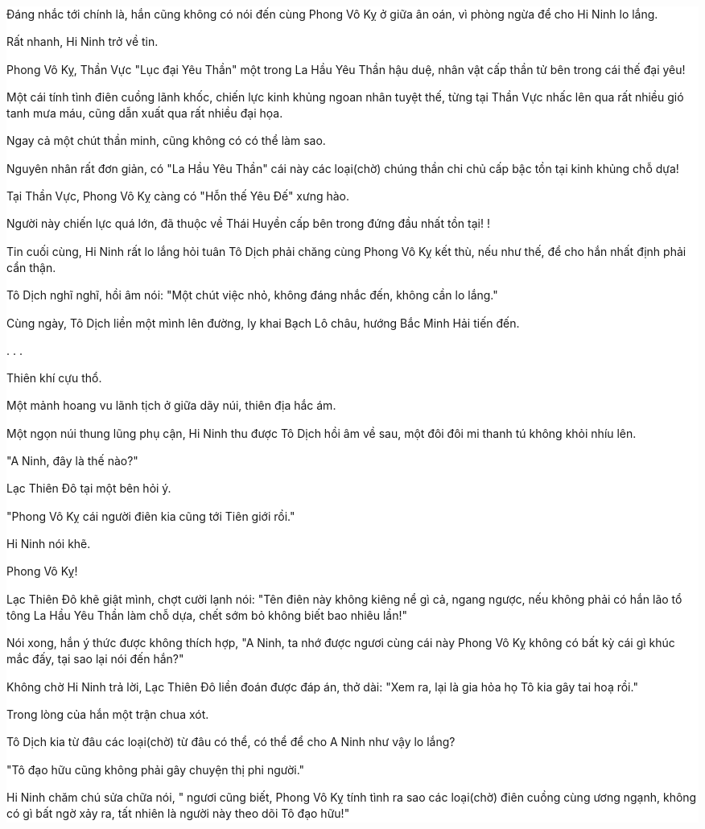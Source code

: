 Đáng nhắc tới chính là, hắn cũng không có nói đến cùng Phong Vô Kỵ ở giữa ân oán, vì phòng ngừa để cho Hi Ninh lo lắng.

Rất nhanh, Hi Ninh trở về tin.

Phong Vô Kỵ, Thần Vực "Lục đại Yêu Thần" một trong La Hầu Yêu Thần hậu duệ, nhân vật cấp thần tử bên trong cái thế đại yêu!

Một cái tính tình điên cuồng lãnh khốc, chiến lực kinh khủng ngoan nhân tuyệt thế, từng tại Thần Vực nhấc lên qua rất nhiều gió tanh mưa máu, cũng dẫn xuất qua rất nhiều đại họa.

Ngay cả một chút thần minh, cũng không có có thể làm sao.

Nguyên nhân rất đơn giản, có "La Hầu Yêu Thần" cái này các loại(chờ) chúng thần chi chủ cấp bậc tồn tại kinh khủng chỗ dựa!

Tại Thần Vực, Phong Vô Kỵ càng có "Hỗn thế Yêu Đế" xưng hào.

Người này chiến lực quá lớn, đã thuộc về Thái Huyền cấp bên trong đứng đầu nhất tồn tại! !

Tin cuối cùng, Hi Ninh rất lo lắng hỏi tuân Tô Dịch phải chăng cùng Phong Vô Kỵ kết thù, nếu như thế, để cho hắn nhất định phải cẩn thận.

Tô Dịch nghĩ nghĩ, hồi âm nói: "Một chút việc nhỏ, không đáng nhắc đến, không cần lo lắng."

Cùng ngày, Tô Dịch liền một mình lên đường, ly khai Bạch Lô châu, hướng Bắc Minh Hải tiến đến.

. . .

Thiên khí cựu thổ.

Một mảnh hoang vu lãnh tịch ở giữa dãy núi, thiên địa hắc ám.

Một ngọn núi thung lũng phụ cận, Hi Ninh thu được Tô Dịch hồi âm về sau, một đôi đôi mi thanh tú không khỏi nhíu lên.

"A Ninh, đây là thế nào?"

Lạc Thiên Đô tại một bên hỏi ý.

"Phong Vô Kỵ cái người điên kia cũng tới Tiên giới rồi."

Hi Ninh nói khẽ.

Phong Vô Kỵ!

Lạc Thiên Đô khẽ giật mình, chợt cười lạnh nói: "Tên điên này không kiêng nể gì cả, ngang ngược, nếu không phải có hắn lão tổ tông La Hầu Yêu Thần làm chỗ dựa, chết sớm bỏ không biết bao nhiêu lần!"

Nói xong, hắn ý thức được không thích hợp, "A Ninh, ta nhớ được ngươi cùng cái này Phong Vô Kỵ không có bất kỳ cái gì khúc mắc đấy, tại sao lại nói đến hắn?"

Không chờ Hi Ninh trả lời, Lạc Thiên Đô liền đoán được đáp án, thở dài: "Xem ra, lại là gia hỏa họ Tô kia gây tai hoạ rồi."

Trong lòng của hắn một trận chua xót.

Tô Dịch kia từ đâu các loại(chờ) từ đâu có thể, có thể để cho A Ninh như vậy lo lắng?

"Tô đạo hữu cũng không phải gây chuyện thị phi người."

Hi Ninh chăm chú sửa chữa nói, " ngươi cũng biết, Phong Vô Kỵ tính tình ra sao các loại(chờ) điên cuồng cùng ương ngạnh, không có gì bất ngờ xảy ra, tất nhiên là người này theo dõi Tô đạo hữu!"
